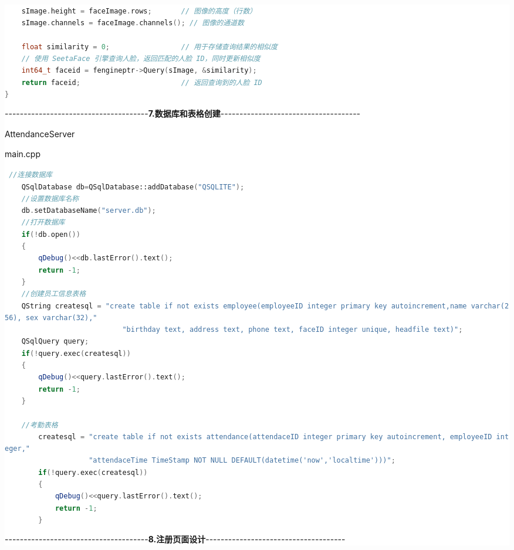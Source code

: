 ```c++
    sImage.height = faceImage.rows;       // 图像的高度（行数）
    sImage.channels = faceImage.channels(); // 图像的通道数

    float similarity = 0;                 // 用于存储查询结果的相似度
    // 使用 SeetaFace 引擎查询人脸，返回匹配的人脸 ID，同时更新相似度
    int64_t faceid = fengineptr->Query(sImage, &similarity);
    return faceid;                        // 返回查询到的人脸 ID
}

```

--------------------------------------**7.数据库和表格创建**-------------------------------------

AttendanceServer

main.cpp

```c++
 //连接数据库
    QSqlDatabase db=QSqlDatabase::addDatabase("QSQLITE");
    //设置数据库名称
    db.setDatabaseName("server.db");
    //打开数据库
    if(!db.open())
    {
        qDebug()<<db.lastError().text();
        return -1;
    }
    //创建员工信息表格
    QString createsql = "create table if not exists employee(employeeID integer primary key autoincrement,name varchar(256), sex varchar(32),"
                            "birthday text, address text, phone text, faceID integer unique, headfile text)";
    QSqlQuery query;
    if(!query.exec(createsql))
    {
        qDebug()<<query.lastError().text();
        return -1;
    }

    //考勤表格
        createsql = "create table if not exists attendance(attendaceID integer primary key autoincrement, employeeID integer,"
                    "attendaceTime TimeStamp NOT NULL DEFAULT(datetime('now','localtime')))";
        if(!query.exec(createsql))
        {
            qDebug()<<query.lastError().text();
            return -1;
        }
```

--------------------------------------**8.注册页面设计**-------------------------------------

